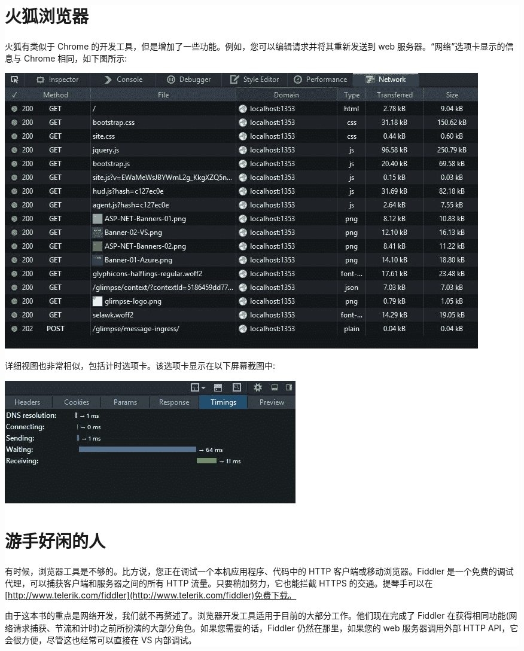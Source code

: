 # 火狐浏览器

火狐有类似于 Chrome 的开发工具，但是增加了一些功能。例如，您可以编辑请求并将其重新发送到 web 服务器。“网络”选项卡显示的信息与 Chrome 相同，如下图所示:

![](img/Image00049.jpg)

详细视图也非常相似，包括计时选项卡。该选项卡显示在以下屏幕截图中:

![](img/Image00050.jpg)

# 游手好闲的人

有时候，浏览器工具是不够的。比方说，您正在调试一个本机应用程序、代码中的 HTTP 客户端或移动浏览器。Fiddler 是一个免费的调试代理，可以捕获客户端和服务器之间的所有 HTTP 流量。只要稍加努力，它也能拦截 HTTPS 的交通。提琴手可以在[http://www.telerik.com/fiddler](http://www.telerik.com/fiddler)免费下载。

由于这本书的重点是网络开发，我们就不再赘述了。浏览器开发工具适用于目前的大部分工作。他们现在完成了 Fiddler 在获得相同功能(网络请求捕获、节流和计时)之前所扮演的大部分角色。如果您需要的话，Fiddler 仍然在那里，如果您的 web 服务器调用外部 HTTP API，它会很方便，尽管这也经常可以直接在 VS 内部调试。
